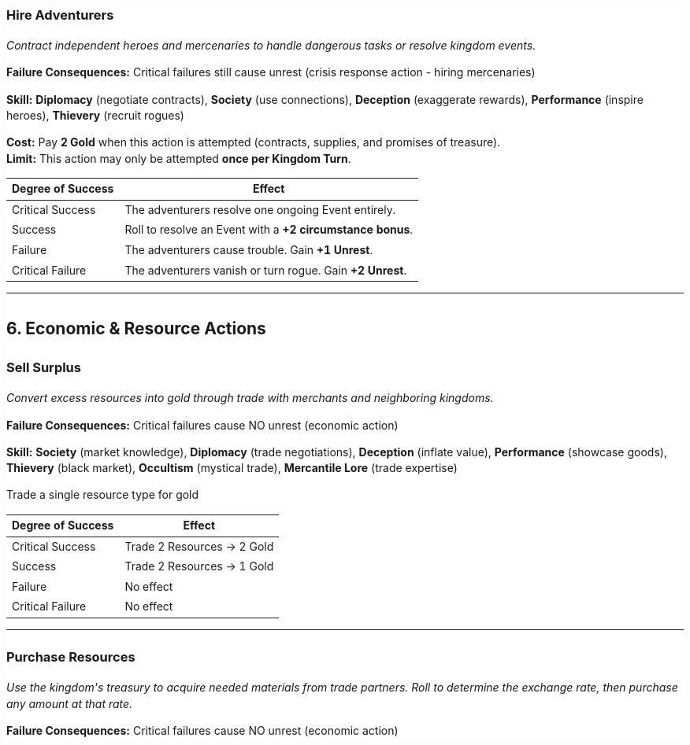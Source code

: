 ### Hire Adventurers
_Contract independent heroes and mercenaries to handle dangerous tasks or resolve kingdom events._

**Failure Consequences:** Critical failures still cause unrest (crisis response action - hiring mercenaries)

**Skill:** **Diplomacy** (negotiate contracts), **Society** (use connections), **Deception** (exaggerate rewards), **Performance** (inspire heroes), **Thievery** (recruit rogues)

**Cost:** Pay **2 Gold** when this action is attempted (contracts, supplies, and promises of treasure).  
**Limit:** This action may only be attempted **once per Kingdom Turn**.

| Degree of Success | Effect |
| --- | --- |
| Critical Success | The adventurers resolve one ongoing Event entirely. |
| Success | Roll to resolve an Event with a **+2 circumstance bonus**. |
| Failure | The adventurers cause trouble. Gain **+1 Unrest**. |
| Critical Failure | The adventurers vanish or turn rogue. Gain **+2 Unrest**. |

---

## 6. Economic & Resource Actions

### Sell Surplus
_Convert excess resources into gold through trade with merchants and neighboring kingdoms._

**Failure Consequences:** Critical failures cause NO unrest (economic action)

**Skill:** **Society** (market knowledge), **Diplomacy** (trade negotiations), **Deception** (inflate value), **Performance** (showcase goods), **Thievery** (black market), **Occultism** (mystical trade), **Mercantile Lore** (trade expertise)

Trade a single resource type for gold

| Degree of Success | Effect |
| --- | --- |
| Critical Success | Trade 2 Resources → 2 Gold |
| Success | Trade 2 Resources → 1 Gold |
| Failure | No effect |
| Critical Failure | No effect |
---

### Purchase Resources
_Use the kingdom's treasury to acquire needed materials from trade partners. Roll to determine the exchange rate, then purchase any amount at that rate._

**Failure Consequences:** Critical failures cause NO unrest (economic action)

